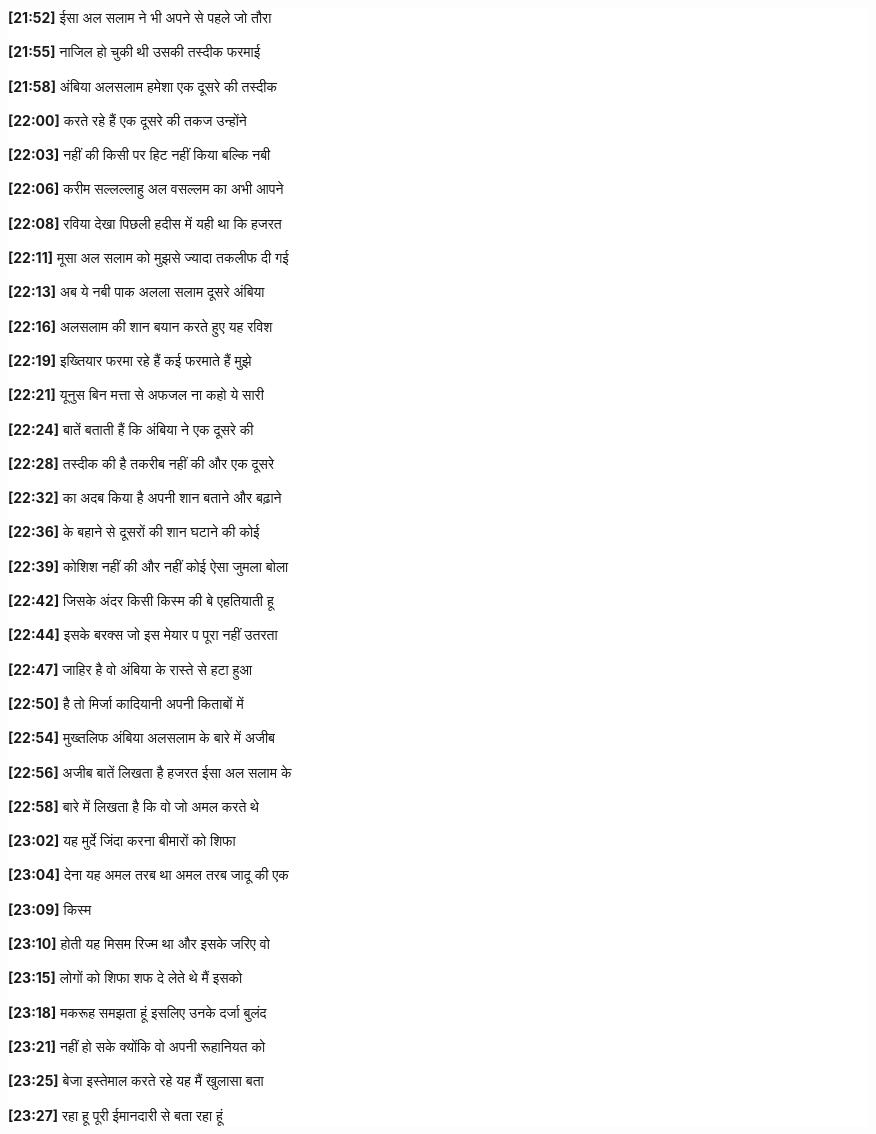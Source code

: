 **[21:52]** ईसा अल सलाम ने भी अपने से पहले जो तौरा

**[21:55]** नाजिल हो चुकी थी उसकी तस्दीक फरमाई

**[21:58]** अंबिया अलसलाम हमेशा एक दूसरे की तस्दीक

**[22:00]** करते रहे हैं एक दूसरे की तकज उन्होंने

**[22:03]** नहीं की किसी पर हिट नहीं किया बल्कि नबी

**[22:06]** करीम सल्लल्लाहु अल वसल्लम का अभी आपने

**[22:08]** रविया देखा पिछली हदीस में यही था कि हजरत

**[22:11]** मूसा अल सलाम को मुझसे ज्यादा तकलीफ दी गई

**[22:13]** अब ये नबी पाक अलला सलाम दूसरे अंबिया

**[22:16]** अलसलाम की शान बयान करते हुए यह रविश

**[22:19]** इख्तियार फरमा रहे हैं कई फरमाते हैं मुझे

**[22:21]** यूनुस बिन मत्ता से अफजल ना कहो ये सारी

**[22:24]** बातें बताती हैं कि अंबिया ने एक दूसरे की

**[22:28]** तस्दीक की है तकरीब नहीं की और एक दूसरे

**[22:32]** का अदब किया है अपनी शान बताने और बढ़ाने

**[22:36]** के बहाने से दूसरों की शान घटाने की कोई

**[22:39]** कोशिश नहीं की और नहीं कोई ऐसा जुमला बोला

**[22:42]** जिसके अंदर किसी किस्म की बे एहतियाती हू

**[22:44]** इसके बरक्स जो इस मेयार प पूरा नहीं उतरता

**[22:47]** जाहिर है वो अंबिया के रास्ते से हटा हुआ

**[22:50]** है तो मिर्जा कादियानी अपनी किताबों में

**[22:54]** मुख्तलिफ अंबिया अलसलाम के बारे में अजीब

**[22:56]** अजीब बातें लिखता है हजरत ईसा अल सलाम के

**[22:58]** बारे में लिखता है कि वो जो अमल करते थे

**[23:02]** यह मुर्दे जिंदा करना बीमारों को शिफा

**[23:04]** देना यह अमल तरब था अमल तरब जादू की एक

**[23:09]** किस्म

**[23:10]** होती यह मिसम रिज्म था और इसके जरिए वो

**[23:15]** लोगों को शिफा शफ दे लेते थे मैं इसको

**[23:18]** मकरूह समझता हूं इसलिए उनके दर्जा बुलंद

**[23:21]** नहीं हो सके क्योंकि वो अपनी रूहानियत को

**[23:25]** बेजा इस्तेमाल करते रहे यह मैं खुलासा बता

**[23:27]** रहा हू पूरी ईमानदारी से बता रहा हूं
